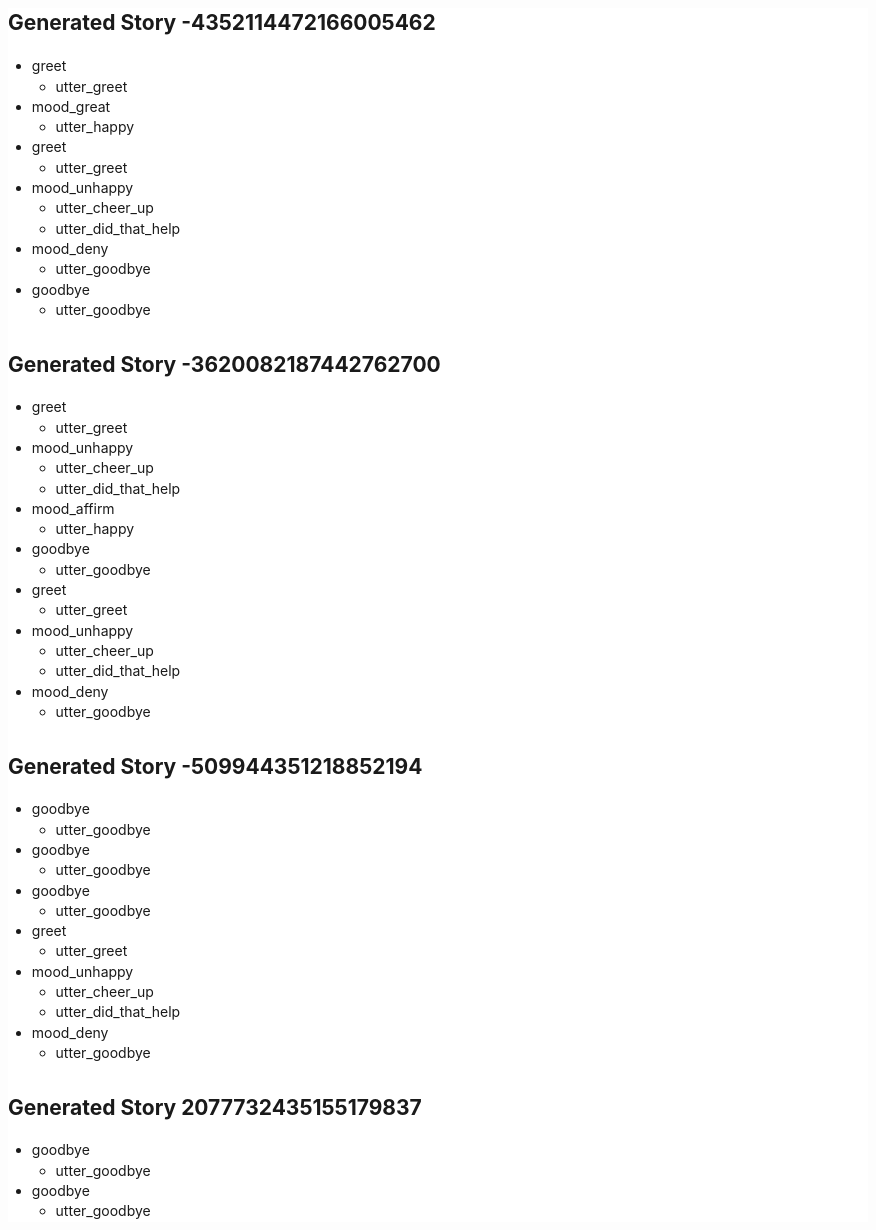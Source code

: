 ## Generated Story -4352114472166005462
* greet
    - utter_greet
* mood_great
    - utter_happy
* greet
    - utter_greet
* mood_unhappy
    - utter_cheer_up
    - utter_did_that_help
* mood_deny
    - utter_goodbye
* goodbye
    - utter_goodbye

## Generated Story -3620082187442762700
* greet
    - utter_greet
* mood_unhappy
    - utter_cheer_up
    - utter_did_that_help
* mood_affirm
    - utter_happy
* goodbye
    - utter_goodbye
* greet
    - utter_greet
* mood_unhappy
    - utter_cheer_up
    - utter_did_that_help
* mood_deny
    - utter_goodbye

## Generated Story -509944351218852194
* goodbye
    - utter_goodbye
* goodbye
    - utter_goodbye
* goodbye
    - utter_goodbye
* greet
    - utter_greet
* mood_unhappy
    - utter_cheer_up
    - utter_did_that_help
* mood_deny
    - utter_goodbye

## Generated Story 2077732435155179837
* goodbye
    - utter_goodbye
* goodbye
    - utter_goodbye
